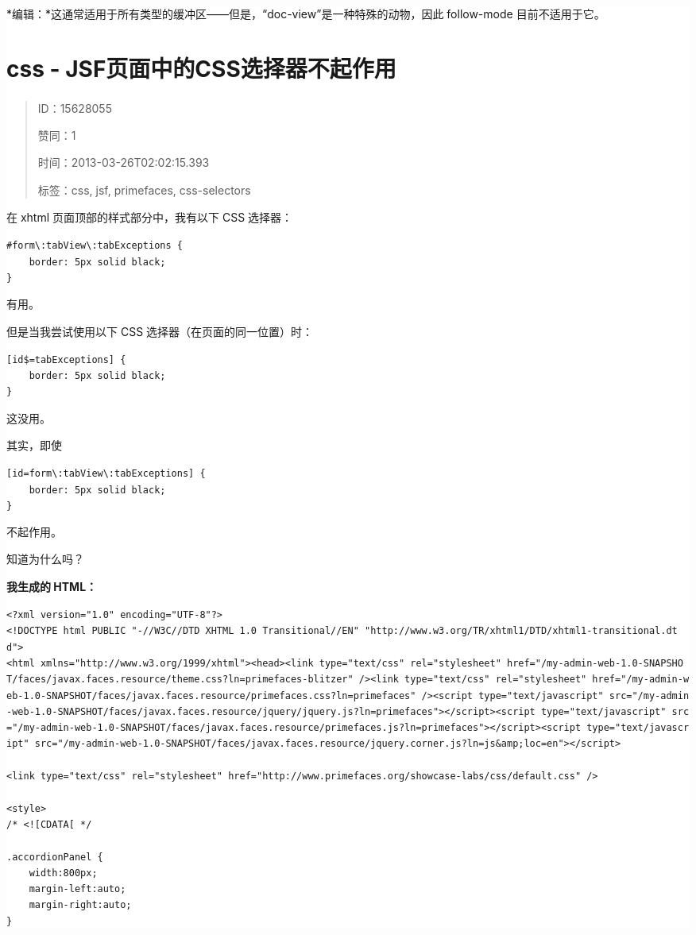 *编辑：*这通常适用于所有类型的缓冲区——但是，“doc-view”是一种特殊的动物，因此 follow-mode 目前不适用于它。

# css - JSF页面中的CSS选择器不起作用

> ID：15628055
> 
> 赞同：1
> 
> 时间：2013-03-26T02:02:15.393
> 
> 标签：css, jsf, primefaces, css-selectors

在 xhtml 页面顶部的样式部分中，我有以下 CSS 选择器：

```
#form\:tabView\:tabExceptions {
    border: 5px solid black;
} 
```

有用。

但是当我尝试使用以下 CSS 选择器（在页面的同一位置）时：

```
[id$=tabExceptions] {
    border: 5px solid black;
} 
```

这没用。

其实，即使

```
[id=form\:tabView\:tabExceptions] {
    border: 5px solid black;
} 
```

不起作用。

知道为什么吗？

**我生成的 HTML：**

```
<?xml version="1.0" encoding="UTF-8"?>
<!DOCTYPE html PUBLIC "-//W3C//DTD XHTML 1.0 Transitional//EN" "http://www.w3.org/TR/xhtml1/DTD/xhtml1-transitional.dtd">
<html xmlns="http://www.w3.org/1999/xhtml"><head><link type="text/css" rel="stylesheet" href="/my-admin-web-1.0-SNAPSHOT/faces/javax.faces.resource/theme.css?ln=primefaces-blitzer" /><link type="text/css" rel="stylesheet" href="/my-admin-web-1.0-SNAPSHOT/faces/javax.faces.resource/primefaces.css?ln=primefaces" /><script type="text/javascript" src="/my-admin-web-1.0-SNAPSHOT/faces/javax.faces.resource/jquery/jquery.js?ln=primefaces"></script><script type="text/javascript" src="/my-admin-web-1.0-SNAPSHOT/faces/javax.faces.resource/primefaces.js?ln=primefaces"></script><script type="text/javascript" src="/my-admin-web-1.0-SNAPSHOT/faces/javax.faces.resource/jquery.corner.js?ln=js&amp;loc=en"></script>

<link type="text/css" rel="stylesheet" href="http://www.primefaces.org/showcase-labs/css/default.css" />

<style>
/* <![CDATA[ */

.accordionPanel {
    width:800px;
    margin-left:auto;
    margin-right:auto;
}
```